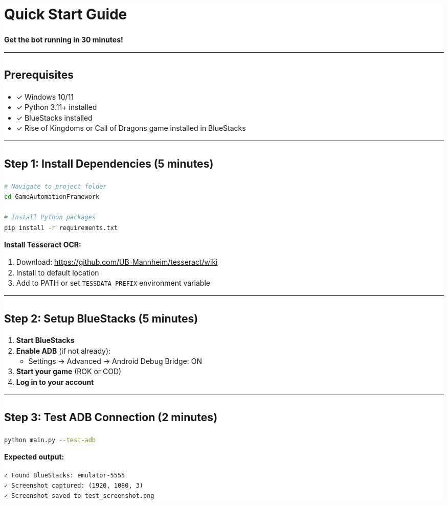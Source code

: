 # Quick Start Guide

**Get the bot running in 30 minutes!**

---

## Prerequisites

- ✓ Windows 10/11
- ✓ Python 3.11+ installed
- ✓ BlueStacks installed
- ✓ Rise of Kingdoms or Call of Dragons game installed in BlueStacks

---

## Step 1: Install Dependencies (5 minutes)

```bash
# Navigate to project folder
cd GameAutomationFramework

# Install Python packages
pip install -r requirements.txt
```

**Install Tesseract OCR:**
1. Download: https://github.com/UB-Mannheim/tesseract/wiki
2. Install to default location
3. Add to PATH or set `TESSDATA_PREFIX` environment variable

---

## Step 2: Setup BlueStacks (5 minutes)

1. **Start BlueStacks**
2. **Enable ADB** (if not already):
   - Settings → Advanced → Android Debug Bridge: ON
3. **Start your game** (ROK or COD)
4. **Log in to your account**

---

## Step 3: Test ADB Connection (2 minutes)

```bash
python main.py --test-adb
```

**Expected output:**
```
✓ Found BlueStacks: emulator-5555
✓ Screenshot captured: (1920, 1080, 3)
✓ Screenshot saved to test_screenshot.png
```

